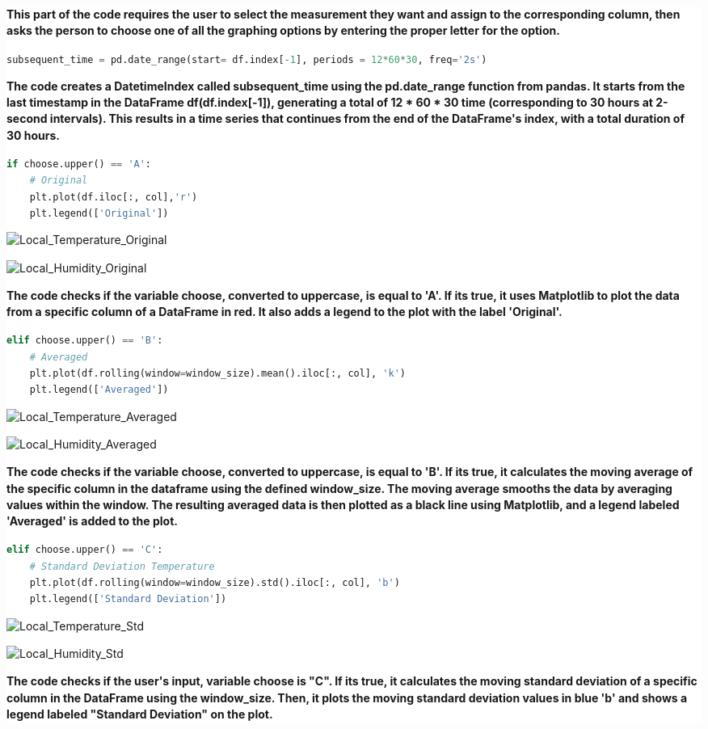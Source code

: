 **This part of the code requires the user to select the measurement they want and assign to the corresponding column, then asks the person to choose one of all the graphing options by entering the proper letter for the option.**

```.py
subsequent_time = pd.date_range(start= df.index[-1], periods = 12*60*30, freq='2s')
```
**The code creates a DatetimeIndex called subsequent_time using the pd.date_range function from pandas. It starts from the last timestamp in the DataFrame df(df.index[-1]), generating a total of 12 * 60 * 30 time (corresponding to 30 hours at 2-second intervals). This results in a time series that continues from the end of the DataFrame's index, with a total duration of 30 hours.**

```.py
if choose.upper() == 'A':
    # Original
    plt.plot(df.iloc[:, col],'r')
    plt.legend(['Original'])
```
![Local_Temperature_Original](https://github.com/user-attachments/assets/9935ce65-41b8-4783-9272-0ff723f3b32c)

![Local_Humidity_Original](https://github.com/user-attachments/assets/fe927ed4-fb8b-47ba-9fbc-03d0513e15dd)

**The code checks if the variable choose, converted to uppercase, is equal to 'A'. If its true, it uses Matplotlib to plot the data from a specific column of a DataFrame in red. It also adds a legend to the plot with the label 'Original'.**

```.py
elif choose.upper() == 'B':
    # Averaged
    plt.plot(df.rolling(window=window_size).mean().iloc[:, col], 'k')
    plt.legend(['Averaged'])
```
![Local_Temperature_Averaged](https://github.com/user-attachments/assets/0b165ce4-4175-4449-a0da-321584ffea2d)

![Local_Humidity_Averaged](https://github.com/user-attachments/assets/fdaaef7a-3130-4161-bf40-c84bc11f5a5f)

**The code checks if the variable choose, converted to uppercase, is equal to 'B'. If its true, it calculates the moving average of the specific column in the dataframe using the defined window_size. The moving average smooths the data by averaging values within the window. The resulting averaged data is then plotted as a black line using Matplotlib, and a legend labeled 'Averaged' is added to the plot.**

```.py
elif choose.upper() == 'C':
    # Standard Deviation Temperature
    plt.plot(df.rolling(window=window_size).std().iloc[:, col], 'b')
    plt.legend(['Standard Deviation'])
```
![Local_Temperature_Std](https://github.com/user-attachments/assets/efabfd1a-f5ad-48ba-8592-8160ae1d76c5)

![Local_Humidity_Std](https://github.com/user-attachments/assets/5f91c7da-2191-4c24-a498-5b9497915688)

**The code checks if the user's input, variable choose is "C". If its true, it calculates the moving standard deviation of a specific column in the DataFrame using the window_size. Then, it plots the moving standard deviation values in blue 'b' and shows a legend labeled "Standard Deviation" on the plot.**


[^1]: Industries, Adafruit. “DHT11 Basic Temperature-Humidity Sensor + Extras.” Adafruit Industries Blog RSS, https://www.adafruit.com/product/386. 
[^2]: Nelson, Carter. “Modern Replacements for DHT11 and dht22 Sensors.” Adafruit Learning System, https://learn.adafruit.com/modern-replacements-for-dht11-dht22-sensors/what-are-better-alternatives.   
[^7]: Real Python. “Python vs C++: Selecting the Right Tool for the Job.” Real Python, Real Python, 19 June 2021, https://realpython.com/python-vs-cpp/#memory-management. 